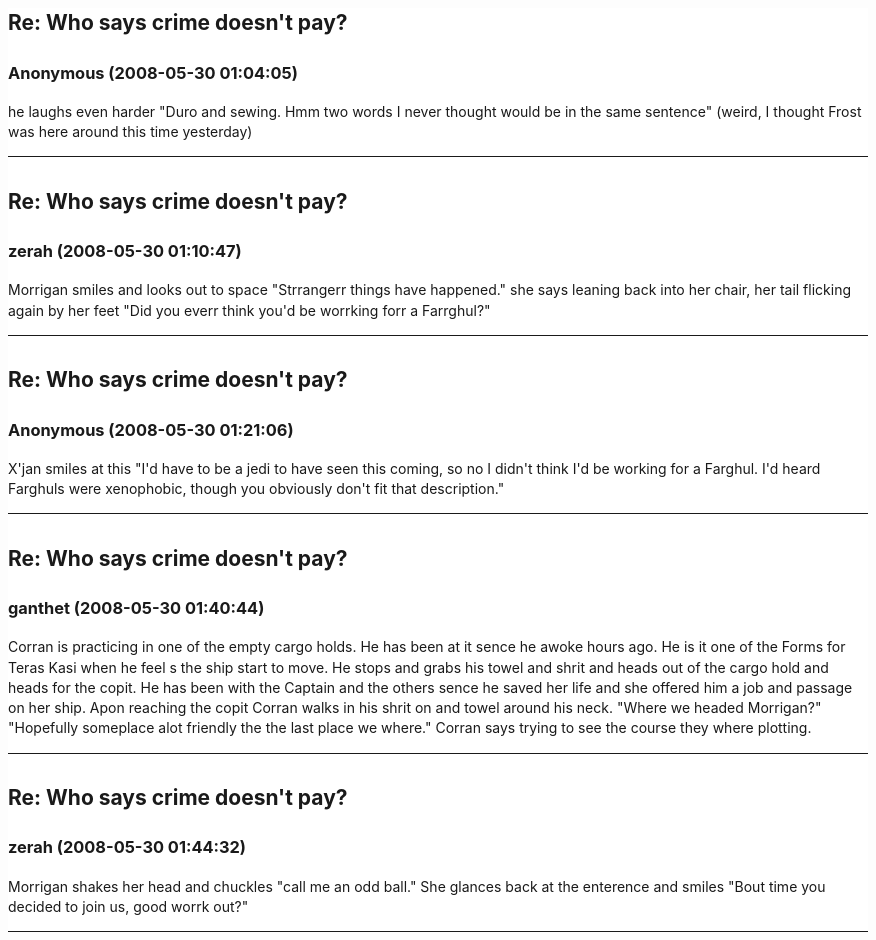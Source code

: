 ## Re: Who says crime doesn't pay?

### **Anonymous** (2008-05-30 01:04:05)

he laughs even harder "Duro and sewing. Hmm two words I never thought would be in the same sentence"
(weird, I thought Frost was here around this time yesterday)

---

## Re: Who says crime doesn't pay?

### **zerah** (2008-05-30 01:10:47)

Morrigan smiles and looks out to space "Strrangerr things have happened." she says leaning back into her chair, her tail flicking again by her feet "Did you everr think you'd be worrking forr a Farrghul?"

---

## Re: Who says crime doesn't pay?

### **Anonymous** (2008-05-30 01:21:06)

X'jan smiles at this "I'd have to be a jedi to have seen this coming, so no I didn't think I'd be working for a Farghul. I'd heard Farghuls were xenophobic, though you obviously don't fit that description."

---

## Re: Who says crime doesn't pay?

### **ganthet** (2008-05-30 01:40:44)

Corran is practicing in one of the empty cargo holds. He has been at it sence he awoke hours ago. He is it one of the Forms for Teras Kasi when he feel s the ship start to move. He stops and grabs his towel and shrit and heads out of the cargo hold and heads for the copit. He has been with the Captain and the others sence he saved her life and she offered him a job and passage on her ship.
Apon reaching the copit Corran walks in his shrit on and towel around his neck. "Where we headed Morrigan?" "Hopefully someplace alot friendly the the last place we where." Corran says trying to see the course they where plotting.

---

## Re: Who says crime doesn't pay?

### **zerah** (2008-05-30 01:44:32)

Morrigan shakes her head and chuckles "call me an odd ball." She glances back at the enterence and smiles "Bout time you decided to join us, good worrk out?"

---